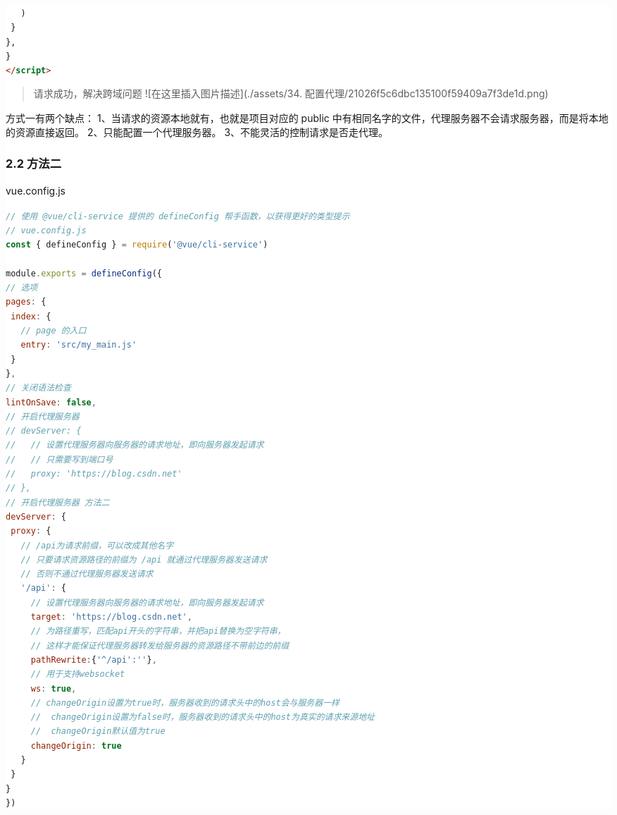    ```html
      )
    }
  },
}
</script>
   ```

   > 请求成功，解决跨域问题
   > ![在这里插入图片描述](./assets/34. 配置代理/21026f5c6dbc135100f59409a7f3de1d.png)

   方式一有两个缺点：
   1、当请求的资源本地就有，也就是项目对应的 public 中有相同名字的文件，代理服务器不会请求服务器，而是将本地的资源直接返回。
   2、只能配置一个代理服务器。
   3、不能灵活的控制请求是否走代理。

   ### 2.2 方法二

   vue.config.js

   ```js
// 使用 @vue/cli-service 提供的 defineConfig 帮手函数，以获得更好的类型提示
// vue.config.js
const { defineConfig } = require('@vue/cli-service')

module.exports = defineConfig({
  // 选项
  pages: {
    index: {
      // page 的入口
      entry: 'src/my_main.js'
    }
  },
  // 关闭语法检查
  lintOnSave: false,
  // 开启代理服务器
  // devServer: {
  //   // 设置代理服务器向服务器的请求地址，即向服务器发起请求
  //   // 只需要写到端口号
  //   proxy: 'https://blog.csdn.net'
  // },
  // 开启代理服务器 方法二
  devServer: {
    proxy: {
      // /api为请求前缀，可以改成其他名字
      // 只要请求资源路径的前缀为 /api 就通过代理服务器发送请求
      // 否则不通过代理服务器发送请求
      '/api': {
        // 设置代理服务器向服务器的请求地址，即向服务器发起请求
        target: 'https://blog.csdn.net',
        // 为路径重写，匹配api开头的字符串，并把api替换为空字符串，
        // 这样才能保证代理服务器转发给服务器的资源路径不带前边的前缀
        pathRewrite:{'^/api':''},
        // 用于支持websocket
        ws: true,
        // changeOrigin设置为true时，服务器收到的请求头中的host会与服务器一样
        //  changeOrigin设置为false时，服务器收到的请求头中的host为真实的请求来源地址
        //  changeOrigin默认值为true
        changeOrigin: true
      }
    }
  }
})
   ```
